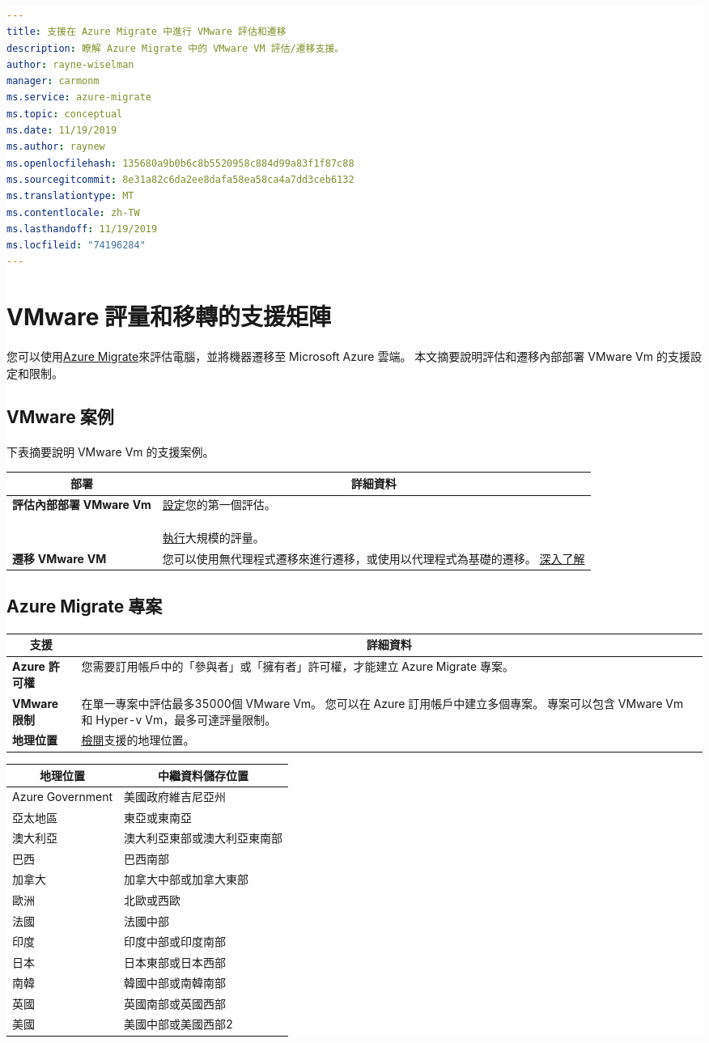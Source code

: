 ```yaml
---
title: 支援在 Azure Migrate 中進行 VMware 評估和遷移
description: 瞭解 Azure Migrate 中的 VMware VM 評估/遷移支援。
author: rayne-wiselman
manager: carmonm
ms.service: azure-migrate
ms.topic: conceptual
ms.date: 11/19/2019
ms.author: raynew
ms.openlocfilehash: 135680a9b0b6c8b5520958c884d99a83f1f87c88
ms.sourcegitcommit: 8e31a82c6da2ee8dafa58ea58ca4a7dd3ceb6132
ms.translationtype: MT
ms.contentlocale: zh-TW
ms.lasthandoff: 11/19/2019
ms.locfileid: "74196284"
---
```

# <a name="support-matrix-for-vmware-assessment-and-migration"></a>VMware 評量和移轉的支援矩陣

您可以使用[Azure Migrate](migrate-overview.md)來評估電腦，並將機器遷移至 Microsoft Azure 雲端。 本文摘要說明評估和遷移內部部署 VMware Vm 的支援設定和限制。


## <a name="vmware-scenarios"></a>VMware 案例

下表摘要說明 VMware Vm 的支援案例。

**部署** | **詳細資料**
--- | ---
**評估內部部署 VMware Vm** | [設定](tutorial-prepare-vmware.md)您的第一個評估。<br/><br/> [執行](scale-vmware-assessment.md)大規模的評量。
**遷移 VMware VM** | 您可以使用無代理程式遷移來進行遷移，或使用以代理程式為基礎的遷移。 [深入了解](server-migrate-overview.md)


## <a name="azure-migrate-projects"></a>Azure Migrate 專案

**支援** | **詳細資料**
--- | ---
**Azure 許可權** | 您需要訂用帳戶中的「參與者」或「擁有者」許可權，才能建立 Azure Migrate 專案。
**VMware 限制**  | 在單一專案中評估最多35000個 VMware Vm。 您可以在 Azure 訂用帳戶中建立多個專案。 專案可以包含 VMware Vm 和 Hyper-v Vm，最多可達評量限制。
**地理位置** | [檢閱](migrate-support-matrix.md#supported-geographies)支援的地理位置。

**地理位置** | **中繼資料儲存位置**
--- | ---
Azure Government | 美國政府維吉尼亞州
亞太地區 | 東亞或東南亞
澳大利亞 | 澳大利亞東部或澳大利亞東南部
巴西 | 巴西南部
加拿大 | 加拿大中部或加拿大東部
歐洲 | 北歐或西歐
法國 | 法國中部
印度 | 印度中部或印度南部
日本 |  日本東部或日本西部
南韓 | 韓國中部或南韓南部
英國 | 英國南部或英國西部
美國 | 美國中部或美國西部2
